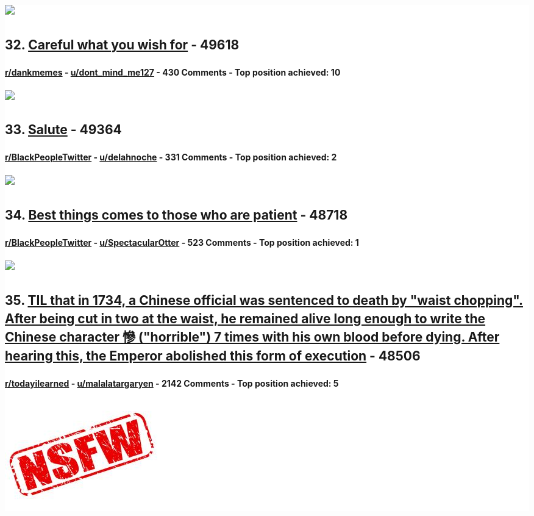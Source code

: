 <a href="https://i.redd.it/phly03ix6qt51.jpg"><img src="https://b.thumbs.redditmedia.com/PVfwes9GlUwRf2bbefW2YTBP64kYInWZkrhSNAF9TrY.jpg"></img></a>

## 32. [Careful what you wish for](http://reddit.com/r/dankmemes/comments/jcqoy1/careful_what_you_wish_for/) - 49618
#### [r/dankmemes](http://reddit.com/r/dankmemes) - [u/dont_mind_me127](http://reddit.com/u/dont_mind_me127) - 430 Comments - Top position achieved: 10

<a href="https://i.imgur.com/r7u51eV.gifv"><img src="https://a.thumbs.redditmedia.com/sxEcblRRScc3OFkbVE9i41rc4gyLwGUtujPwhTqJqu0.jpg"></img></a>

## 33. [Salute](http://reddit.com/r/BlackPeopleTwitter/comments/jcwl8y/salute/) - 49364
#### [r/BlackPeopleTwitter](http://reddit.com/r/BlackPeopleTwitter) - [u/delahnoche](http://reddit.com/u/delahnoche) - 331 Comments - Top position achieved: 2

<a href="https://i.redd.it/1922ot536ot51.jpg"><img src="https://b.thumbs.redditmedia.com/7Nj67ej95hRQG3h4rVL--PuWm07G1InI2EUEhcEHBmI.jpg"></img></a>

## 34. [Best things comes to those who are patient](http://reddit.com/r/BlackPeopleTwitter/comments/jd4t93/best_things_comes_to_those_who_are_patient/) - 48718
#### [r/BlackPeopleTwitter](http://reddit.com/r/BlackPeopleTwitter) - [u/SpectacularOtter](http://reddit.com/u/SpectacularOtter) - 523 Comments - Top position achieved: 1

<a href="https://i.imgur.com/4RAu8DA.jpg"><img src="https://b.thumbs.redditmedia.com/hpw5YR3EURtXPxjBHiiZ8XurcfrhAGP20j9pFFRTj-U.jpg"></img></a>

## 35. [TIL that in 1734, a Chinese official was sentenced to death by "waist chopping". After being cut in two at the waist, he remained alive long enough to write the Chinese character 慘 ("horrible") 7 times with his own blood before dying. After hearing this, the Emperor abolished this form of execution](http://reddit.com/r/todayilearned/comments/jd3qpp/til_that_in_1734_a_chinese_official_was_sentenced/) - 48506
#### [r/todayilearned](http://reddit.com/r/todayilearned) - [u/malalatargaryen](http://reddit.com/u/malalatargaryen) - 2142 Comments - Top position achieved: 5

<a href="https://en.wikipedia.org/wiki/Waist_chop#History"><img src="https://github.com/mgerb/top-of-reddit/raw/master/nsfw.jpg"></img></a>
